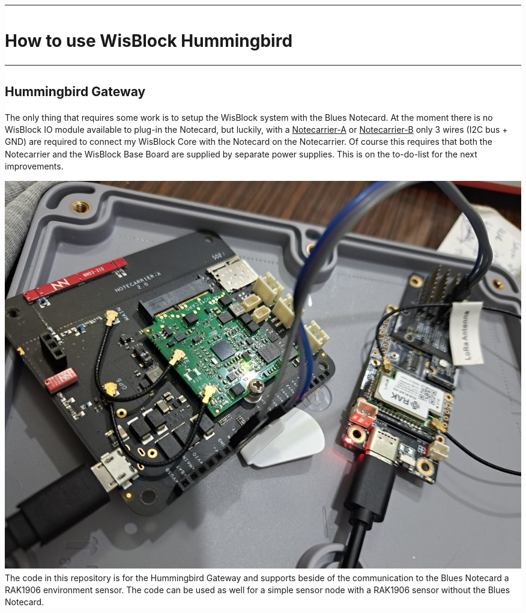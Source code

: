 ----

# How to use WisBlock Hummingbird

----

## Hummingbird Gateway
The only thing that requires some work is to setup the WisBlock system with the Blues Notecard. At the moment there is no WisBlock IO module available to plug-in the Notecard, but luckily, with a [Notecarrier-A](https://blues.io/products/notecarrier/notecarrier-a/) or [Notecarrier-B](https://blues.io/products/notecarrier/notecarrier-b/) only 3 wires (I2C bus + GND) are required to connect my WisBlock Core with the Notecard on the Notecarrier. Of course this requires that both the Notecarrier and the WisBlock Base Board are supplied by separate power supplies. This is on the to-do-list for the next improvements.     
<center><img src="./assets/hardware.jpg" alt="Hardware Setup"></center>
The code in this repository is for the Hummingbird Gateway and supports beside of the communication to the Blues Notecard a RAK1906 environment sensor. The code can be used as well for a simple sensor node with a RAK1906 sensor without the Blues Notecard.
